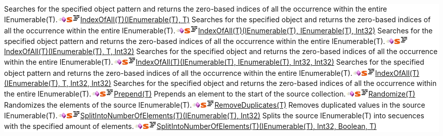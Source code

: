 Searches for the specified object pattern and returns the zero-based indices of all the occurrence within the entire IEnumerable(T).</td></tr><tr><td>![Public method](media/pubmethod.gif "Public method")![Static member](media/static.gif "Static member")![Code example](media/CodeExample.png "Code example")</td><td><a href="M_DevCase_Core_Extensions_IEnumerable_IEnumerableExtensions_IndexOfAll__1_3">IndexOfAll(T)(IEnumerable(T), T)</a></td><td>
Searches for the specified object and returns the zero-based indices of all the occurrence within the entire IEnumerable(T).</td></tr><tr><td>![Public method](media/pubmethod.gif "Public method")![Static member](media/static.gif "Static member")![Code example](media/CodeExample.png "Code example")</td><td><a href="M_DevCase_Core_Extensions_IEnumerable_IEnumerableExtensions_IndexOfAll__1_1">IndexOfAll(T)(IEnumerable(T), IEnumerable(T), Int32)</a></td><td>
Searches for the specified object pattern and returns the zero-based indices of all the occurrence within the entire IEnumerable(T).</td></tr><tr><td>![Public method](media/pubmethod.gif "Public method")![Static member](media/static.gif "Static member")![Code example](media/CodeExample.png "Code example")</td><td><a href="M_DevCase_Core_Extensions_IEnumerable_IEnumerableExtensions_IndexOfAll__1_4">IndexOfAll(T)(IEnumerable(T), T, Int32)</a></td><td>
Searches for the specified object and returns the zero-based indices of all the occurrence within the entire IEnumerable(T).</td></tr><tr><td>![Public method](media/pubmethod.gif "Public method")![Static member](media/static.gif "Static member")![Code example](media/CodeExample.png "Code example")</td><td><a href="M_DevCase_Core_Extensions_IEnumerable_IEnumerableExtensions_IndexOfAll__1_2">IndexOfAll(T)(IEnumerable(T), IEnumerable(T), Int32, Int32)</a></td><td>
Searches for the specified object pattern and returns the zero-based indices of all the occurrence within the entire IEnumerable(T).</td></tr><tr><td>![Public method](media/pubmethod.gif "Public method")![Static member](media/static.gif "Static member")![Code example](media/CodeExample.png "Code example")</td><td><a href="M_DevCase_Core_Extensions_IEnumerable_IEnumerableExtensions_IndexOfAll__1_5">IndexOfAll(T)(IEnumerable(T), T, Int32, Int32)</a></td><td>
Searches for the specified object and returns the zero-based indices of all the occurrence within the entire IEnumerable(T).</td></tr><tr><td>![Public method](media/pubmethod.gif "Public method")![Static member](media/static.gif "Static member")![Code example](media/CodeExample.png "Code example")</td><td><a href="M_DevCase_Core_Extensions_IEnumerable_IEnumerableExtensions_Prepend__1">Prepend(T)</a></td><td>
Prepends an element to the start of the source collection.</td></tr><tr><td>![Public method](media/pubmethod.gif "Public method")![Static member](media/static.gif "Static member")![Code example](media/CodeExample.png "Code example")</td><td><a href="M_DevCase_Core_Extensions_IEnumerable_IEnumerableExtensions_Randomize__1">Randomize(T)</a></td><td>
Randomizes the elements of the source IEnumerable(T).</td></tr><tr><td>![Public method](media/pubmethod.gif "Public method")![Static member](media/static.gif "Static member")![Code example](media/CodeExample.png "Code example")</td><td><a href="M_DevCase_Core_Extensions_IEnumerable_IEnumerableExtensions_RemoveDuplicates__1">RemoveDuplicates(T)</a></td><td>
Removes duplicated values in the source IEnumerable(T).</td></tr><tr><td>![Public method](media/pubmethod.gif "Public method")![Static member](media/static.gif "Static member")![Code example](media/CodeExample.png "Code example")</td><td><a href="M_DevCase_Core_Extensions_IEnumerable_IEnumerableExtensions_SplitIntoNumberOfElements__1">SplitIntoNumberOfElements(T)(IEnumerable(T), Int32)</a></td><td>
Splits the source IEnumerable(T) into secuences with the specified amount of elements.</td></tr><tr><td>![Public method](media/pubmethod.gif "Public method")![Static member](media/static.gif "Static member")![Code example](media/CodeExample.png "Code example")</td><td><a href="M_DevCase_Core_Extensions_IEnumerable_IEnumerableExtensions_SplitIntoNumberOfElements__1_1">SplitIntoNumberOfElements(T)(IEnumerable(T), Int32, Boolean, T)</a></td><td>